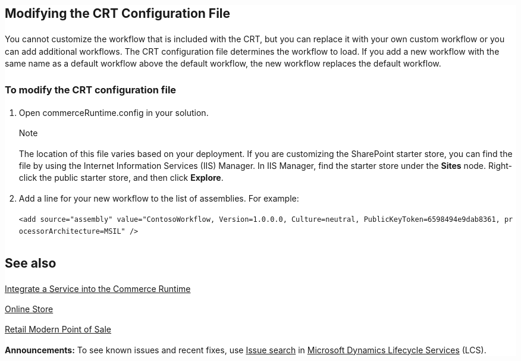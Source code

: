 ## Modifying the CRT Configuration File

You cannot customize the workflow that is included with the CRT, but you can replace it with your own custom workflow or you can add additional workflows. The CRT configuration file determines the workflow to load. If you add a new workflow with the same name as a default workflow above the default workflow, the new workflow replaces the default workflow.

### To modify the CRT configuration file

1.  Open commerceRuntime.config in your solution.
    

    > [!NOTE]
    > <P>The location of this file varies based on your deployment. If you are customizing the SharePoint starter store, you can find the file by using the Internet Information Services (IIS) Manager. In IIS Manager, find the starter store under the <STRONG>Sites</STRONG> node. Right-click the public starter store, and then click <STRONG>Explore</STRONG>.</P>



2.  Add a line for your new workflow to the list of assemblies. For example:
    
        <add source="assembly" value="ContosoWorkflow, Version=1.0.0.0, Culture=neutral, PublicKeyToken=6598494e9dab8361, processorArchitecture=MSIL" />

## See also

[Integrate a Service into the Commerce Runtime](integrate-a-service-into-the-commerce-runtime.md)

[Online Store](online-store.md)

[Retail Modern Point of Sale](retail-modern-point-of-sale.md)

  
**Announcements:** To see known issues and recent fixes, use [Issue search](http://go.microsoft.com/fwlink/?linkid=389258) in [Microsoft Dynamics Lifecycle Services](http://go.microsoft.com/fwlink/?linkid=306505) (LCS).

